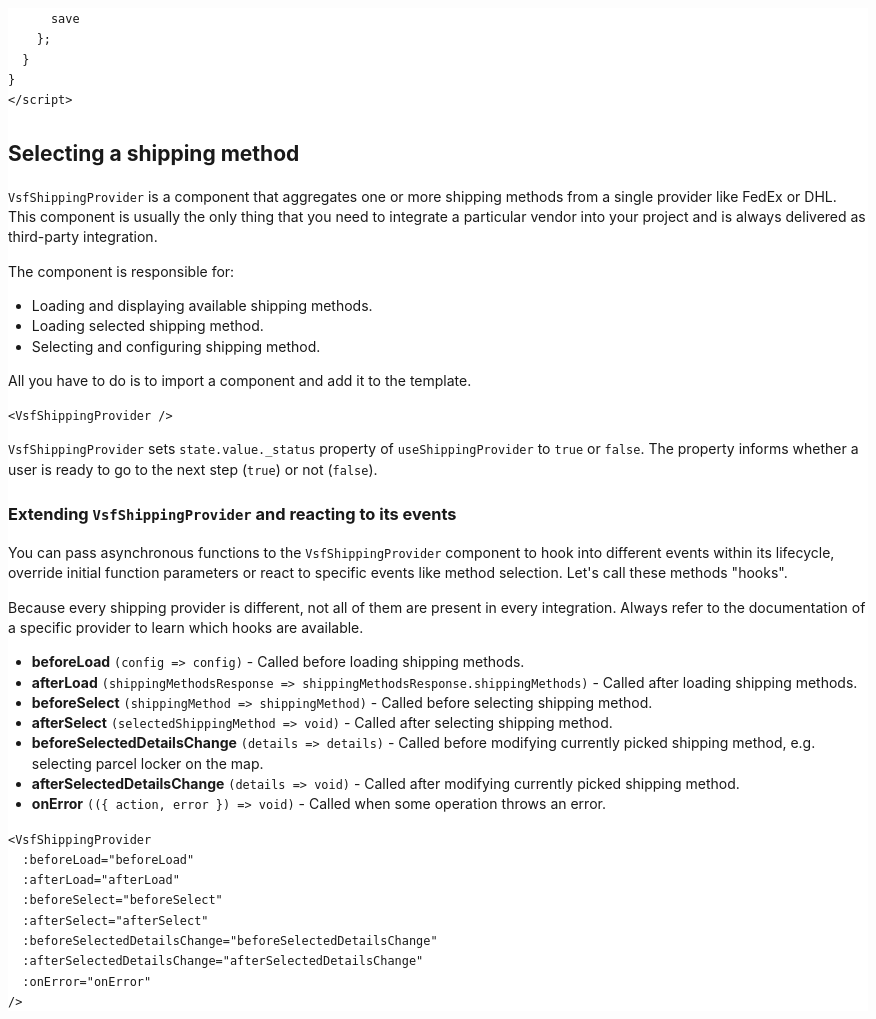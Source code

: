 ```vue{2,15,24}
      save
    };
  }
}
</script>
```

## Selecting a shipping method

`VsfShippingProvider` is a component that aggregates one or more shipping methods from a single provider like FedEx or DHL. This component is usually the only thing that you need to integrate a particular vendor into your project and is always delivered as third-party integration.

The component is responsible for:
- Loading and displaying available shipping methods.
- Loading selected shipping method.
- Selecting and configuring shipping method.

All you have to do is to import a component and add it to the template.

```vue
<VsfShippingProvider />
```

`VsfShippingProvider` sets `state.value._status` property of `useShippingProvider` to `true` or `false`. The property informs whether a user is ready to go to the next step (`true`) or not (`false`).

### Extending `VsfShippingProvider` and reacting to its events

You can pass asynchronous functions to the `VsfShippingProvider` component to hook into different events within its lifecycle, override initial function parameters or react to specific events like method selection. Let's call these methods "hooks".

Because every shipping provider is different, not all of them are present in every integration. Always refer to the documentation of a specific provider to learn which hooks are available.

- **beforeLoad** `(config => config)` - Called before loading shipping methods.
- **afterLoad** `(shippingMethodsResponse => shippingMethodsResponse.shippingMethods)` - Called after loading shipping methods.
- **beforeSelect** `(shippingMethod => shippingMethod)` - Called before selecting shipping method.
- **afterSelect** `(selectedShippingMethod => void)` - Called after selecting shipping method.
- **beforeSelectedDetailsChange** `(details => details)` - Called before modifying currently picked shipping method, e.g. selecting parcel locker on the map.
- **afterSelectedDetailsChange** `(details => void)` - Called after modifying currently picked shipping method.
- **onError** `(({ action, error }) => void)` - Called when some operation throws an error.

```vue
<VsfShippingProvider
  :beforeLoad="beforeLoad"
  :afterLoad="afterLoad"
  :beforeSelect="beforeSelect"
  :afterSelect="afterSelect"
  :beforeSelectedDetailsChange="beforeSelectedDetailsChange"
  :afterSelectedDetailsChange="afterSelectedDetailsChange"
  :onError="onError"
/>
```
